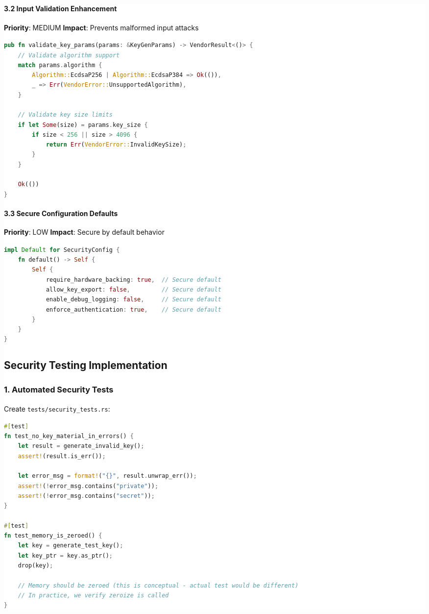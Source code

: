 #### 3.2 Input Validation Enhancement
**Priority**: MEDIUM
**Impact**: Prevents malformed input attacks

```rust
pub fn validate_key_params(params: &KeyGenParams) -> VendorResult<()> {
    // Validate algorithm support
    match params.algorithm {
        Algorithm::EcdsaP256 | Algorithm::EcdsaP384 => Ok(()),
        _ => Err(VendorError::UnsupportedAlgorithm),
    }
    
    // Validate key size limits
    if let Some(size) = params.key_size {
        if size < 256 || size > 4096 {
            return Err(VendorError::InvalidKeySize);
        }
    }
    
    Ok(())
}
```

#### 3.3 Secure Configuration Defaults
**Priority**: LOW
**Impact**: Secure by default behavior

```rust
impl Default for SecurityConfig {
    fn default() -> Self {
        Self {
            require_hardware_backing: true,  // Secure default
            allow_key_export: false,         // Secure default
            enable_debug_logging: false,     // Secure default
            enforce_authentication: true,    // Secure default
        }
    }
}
```

## Security Testing Implementation

### 1. Automated Security Tests

Create `tests/security_tests.rs`:
```rust
#[test]
fn test_no_key_material_in_errors() {
    let result = generate_invalid_key();
    assert!(result.is_err());
    
    let error_msg = format!("{}", result.unwrap_err());
    assert!(!error_msg.contains("private"));
    assert!(!error_msg.contains("secret"));
}

#[test]
fn test_memory_is_zeroed() {
    let key = generate_test_key();
    let key_ptr = key.as_ptr();
    drop(key);
    
    // Memory should be zeroed (this is conceptual - actual test would be different)
    // In practice, we verify zeroize is called
}
```